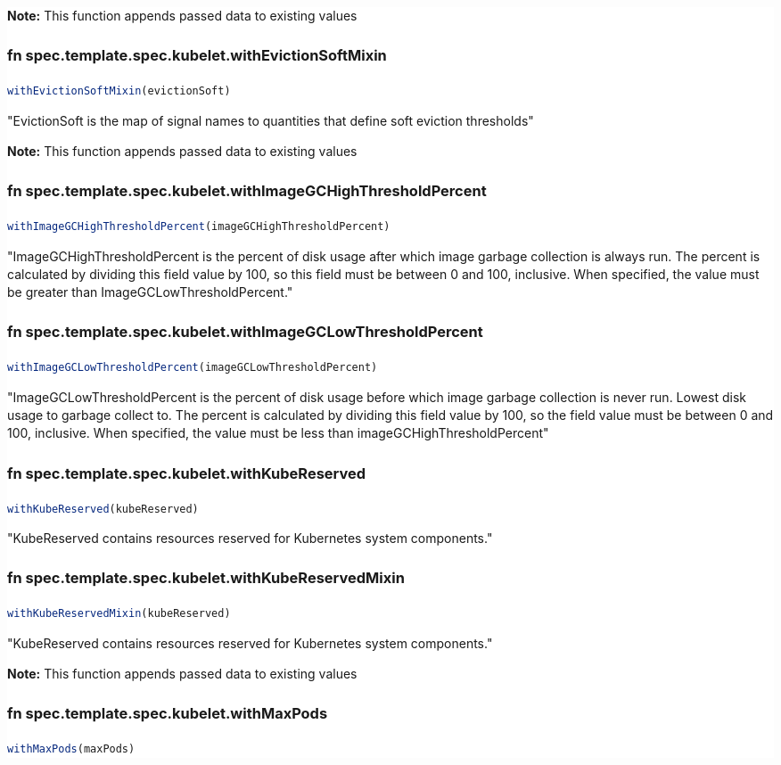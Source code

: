 **Note:** This function appends passed data to existing values

### fn spec.template.spec.kubelet.withEvictionSoftMixin

```ts
withEvictionSoftMixin(evictionSoft)
```

"EvictionSoft is the map of signal names to quantities that define soft eviction thresholds"

**Note:** This function appends passed data to existing values

### fn spec.template.spec.kubelet.withImageGCHighThresholdPercent

```ts
withImageGCHighThresholdPercent(imageGCHighThresholdPercent)
```

"ImageGCHighThresholdPercent is the percent of disk usage after which image garbage collection is always run. The percent is calculated by dividing this field value by 100, so this field must be between 0 and 100, inclusive. When specified, the value must be greater than ImageGCLowThresholdPercent."

### fn spec.template.spec.kubelet.withImageGCLowThresholdPercent

```ts
withImageGCLowThresholdPercent(imageGCLowThresholdPercent)
```

"ImageGCLowThresholdPercent is the percent of disk usage before which image garbage collection is never run. Lowest disk usage to garbage collect to. The percent is calculated by dividing this field value by 100, so the field value must be between 0 and 100, inclusive. When specified, the value must be less than imageGCHighThresholdPercent"

### fn spec.template.spec.kubelet.withKubeReserved

```ts
withKubeReserved(kubeReserved)
```

"KubeReserved contains resources reserved for Kubernetes system components."

### fn spec.template.spec.kubelet.withKubeReservedMixin

```ts
withKubeReservedMixin(kubeReserved)
```

"KubeReserved contains resources reserved for Kubernetes system components."

**Note:** This function appends passed data to existing values

### fn spec.template.spec.kubelet.withMaxPods

```ts
withMaxPods(maxPods)
```
